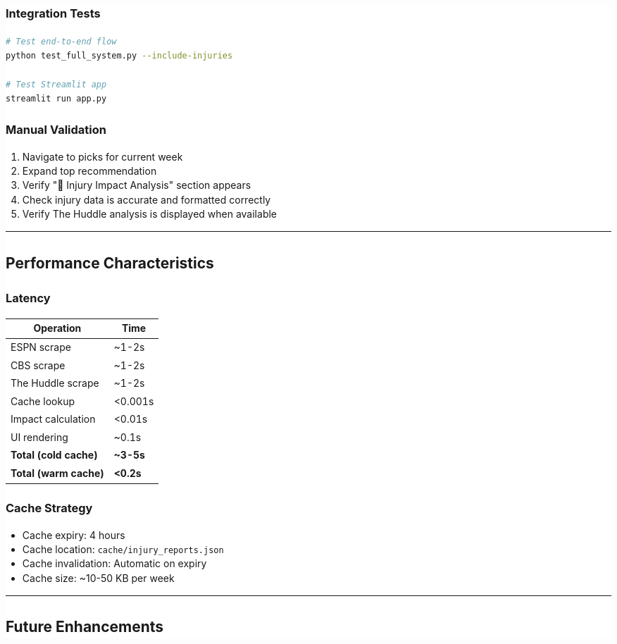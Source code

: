 ### Integration Tests

```bash
# Test end-to-end flow
python test_full_system.py --include-injuries

# Test Streamlit app
streamlit run app.py
```

### Manual Validation

1. Navigate to picks for current week
2. Expand top recommendation
3. Verify "🏥 Injury Impact Analysis" section appears
4. Check injury data is accurate and formatted correctly
5. Verify The Huddle analysis is displayed when available

---

## Performance Characteristics

### Latency

| Operation | Time |
|-----------|------|
| ESPN scrape | ~1-2s |
| CBS scrape | ~1-2s |
| The Huddle scrape | ~1-2s |
| Cache lookup | <0.001s |
| Impact calculation | <0.01s |
| UI rendering | ~0.1s |
| **Total (cold cache)** | **~3-5s** |
| **Total (warm cache)** | **<0.2s** |

### Cache Strategy

- Cache expiry: 4 hours
- Cache location: `cache/injury_reports.json`
- Cache invalidation: Automatic on expiry
- Cache size: ~10-50 KB per week

---

## Future Enhancements
